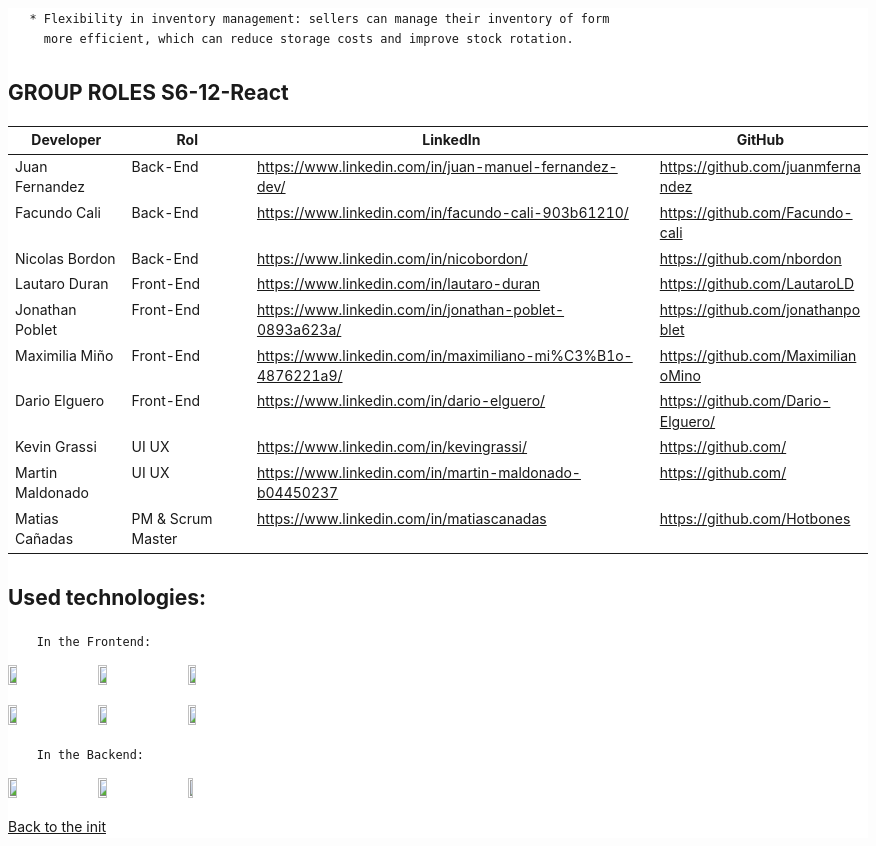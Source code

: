        * Flexibility in inventory management: sellers can manage their inventory of form
         more efficient, which can reduce storage costs and improve stock rotation.


## GROUP ROLES S6-12-React

| Developer          | Rol                     | LinkedIn                                                   | GitHub                                    |
| ------------------ | ----------------------- | ---------------------------------------------------------- | ----------------------------------------- |
| Juan Fernandez     | Back-End                | https://www.linkedin.com/in/juan-manuel-fernandez-dev/     | https://github.com/juanmfernandez         |
| Facundo Cali       | Back-End                | https://www.linkedin.com/in/facundo-cali-903b61210/        | https://github.com/Facundo-cali           |
| Nicolas Bordon     | Back-End                | https://www.linkedin.com/in/nicobordon/                    | https://github.com/nbordon                |
| Lautaro Duran      | Front-End               | https://www.linkedin.com/in/lautaro-duran                  | https://github.com/LautaroLD              |
| Jonathan Poblet    | Front-End               | https://www.linkedin.com/in/jonathan-poblet-0893a623a/     | https://github.com/jonathanpoblet         |
| Maximilia Miño     | Front-End               | https://www.linkedin.com/in/maximiliano-mi%C3%B1o-4876221a9/| https://github.com/MaximilianoMino       |
| Dario Elguero      | Front-End               | https://www.linkedin.com/in/dario-elguero/                 | https://github.com/Dario-Elguero/         |
| Kevin Grassi       | UI UX                   | https://www.linkedin.com/in/kevingrassi/                   | https://github.com/        |
| Martin Maldonado   | UI UX                   | https://www.linkedin.com/in/martin-maldonado-b04450237     | https://github.com/         |
| Matias Cañadas     | PM & Scrum Master       | https://www.linkedin.com/in/matiascanadas                  | https://github.com/Hotbones               |


 ## Used technologies:

        In the Frontend:

<p align="left">
<img src="https://avatars.githubusercontent.com/u/5155369?s=200&v=4"  width=10% height=10%>
<img src="https://raw.githubusercontent.com/github/explore/80688e429a7d4ef2fca1e82350fe8e3517d3494d/topics/redux/redux.png"  width=10% height=10%>
<img src="https://raw.githubusercontent.com/github/explore/80688e429a7d4ef2fca1e82350fe8e3517d3494d/topics/typescript/typescript.png"  width=10% height=10%>

</p> 
<p align="left">
<img src="https://raw.githubusercontent.com/github/explore/80688e429a7d4ef2fca1e82350fe8e3517d3494d/topics/sass/sass.png"  width=10% height=10%>
<img src="https://raw.githubusercontent.com/github/explore/80688e429a7d4ef2fca1e82350fe8e3517d3494d/topics/react/react.png" width=10% height=10%>
<img src="https://vitejs.dev/logo-with-shadow.png" width=10% height=10%>
</p>

        In the Backend:

<p align="left">
<img src="https://raw.githubusercontent.com/github/explore/80688e429a7d4ef2fca1e82350fe8e3517d3494d/topics/nodejs/nodejs.png"  width=10% height=10%> 
<img src="https://github.com/sequelize/sequelize/raw/main/logo.svg"  width=10% height=10%>
<img src="https://www.postgresql.org/media/img/about/press/elephant.png" width=8% height=8%>
</p>


[Back to the init](#beginning)

